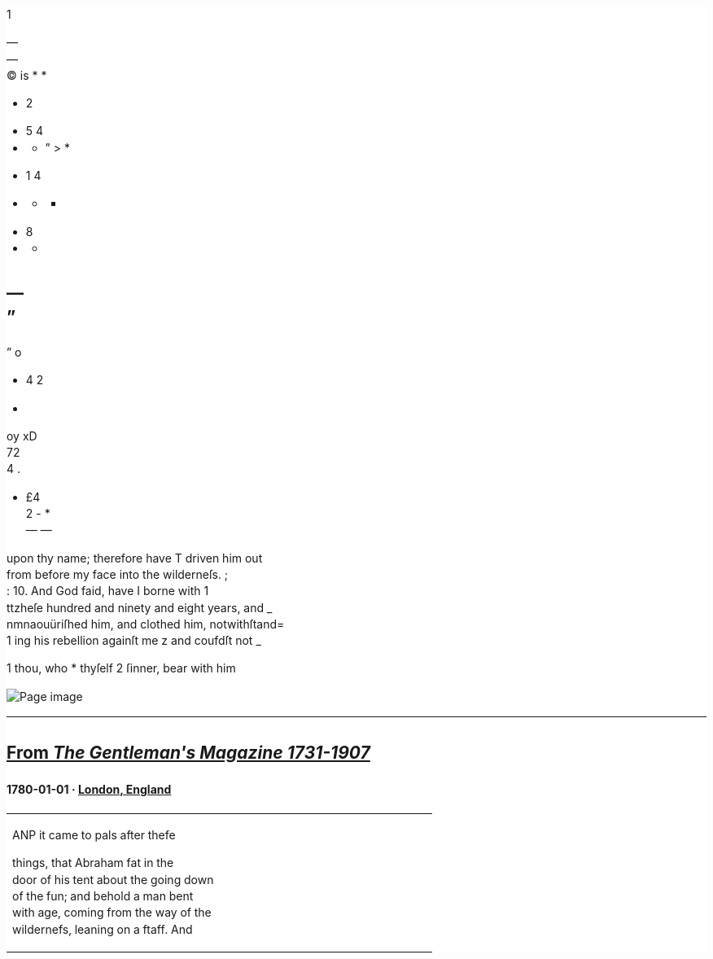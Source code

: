 1  
  
—  
—  
© is * *  
* 2  
- 5 4  
- - ” &gt; *  
* 1 4  
- - *  
* 8  
* *  
—  
”  
-  
” o  
* 4 2  
-  
oy xD  
72  
4 .  
* £4  
2 - *  
— —  
  
upon thy name; therefore have T driven him out  
from before my face into the wilderneſs. ;  
: 10. And God faid, have I borne with 1  
ttzheſe hundred and ninety and eight years, and _  
nmnaouüriſhed him, and clothed him, notwithſtand=  
1 ing his rebellion againſt me z and coufdſt not _  
  
1 thou, who * thyſelf 2 ſinner, bear with him
</td><td style="width: 50%; max-height: 75%; margin: auto; display: block;">
<img alt="Page image" src="https://iiif.archive.org/image/iiif/2/bim_eighteenth-century_a-free-address-to-those-_priestley-joseph_1780%2Fbim_eighteenth-century_a-free-address-to-those-_priestley-joseph_1780_jp2.zip%2Fbim_eighteenth-century_a-free-address-to-those-_priestley-joseph_1780_jp2%2Fbim_eighteenth-century_a-free-address-to-those-_priestley-joseph_1780_0022.jp2/pct:8.728079016327353,25.572227873855546,70.30840556339447,62.105798575788405/!600,600/0/default.jpg"/>
</td>
</tr></table>

---

## [From _The Gentleman's Magazine 1731-1907_](https://archive.org/details/sim_gentlemans-magazine_1780-01_50_1/page/n32/mode/1up?view=theater)

#### 1780-01-01 &middot; [London, England](http://dbpedia.org/resource/London)

<table style="width: 100%;"><tr><td style="width: 50%">

  
  
ANP it came to pals after thefe  
  
things, that Abraham fat in the  
door of his tent about the going down  
of the fun; and behold a man bent  
with age, coming from the way of the  
wildernefs, leaning on a ftaff. And  
  